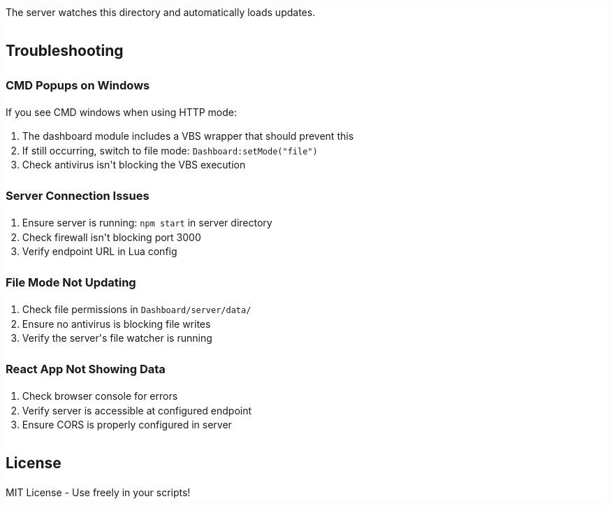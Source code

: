The server watches this directory and automatically loads updates.

## Troubleshooting

### CMD Popups on Windows

If you see CMD windows when using HTTP mode:

1. The dashboard module includes a VBS wrapper that should prevent this
2. If still occurring, switch to file mode: `Dashboard:setMode("file")`
3. Check antivirus isn't blocking the VBS execution

### Server Connection Issues

1. Ensure server is running: `npm start` in server directory
2. Check firewall isn't blocking port 3000
3. Verify endpoint URL in Lua config

### File Mode Not Updating

1. Check file permissions in `Dashboard/server/data/`
2. Ensure no antivirus is blocking file writes
3. Verify the server's file watcher is running

### React App Not Showing Data

1. Check browser console for errors
2. Verify server is accessible at configured endpoint
3. Ensure CORS is properly configured in server

## License

MIT License - Use freely in your scripts!

